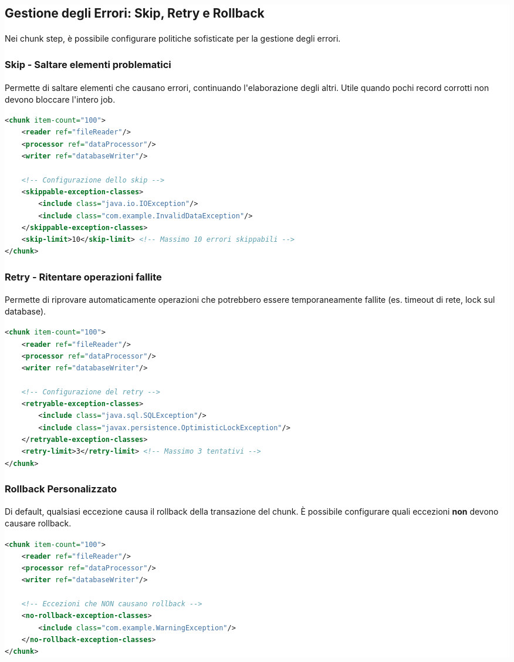 ## Gestione degli Errori: Skip, Retry e Rollback

Nei chunk step, è possibile configurare politiche sofisticate per la gestione degli errori.

### Skip - Saltare elementi problematici

Permette di saltare elementi che causano errori, continuando l'elaborazione degli altri. Utile quando pochi record corrotti non devono bloccare l'intero job.

```xml
<chunk item-count="100">
    <reader ref="fileReader"/>
    <processor ref="dataProcessor"/>
    <writer ref="databaseWriter"/>
    
    <!-- Configurazione dello skip -->
    <skippable-exception-classes>
        <include class="java.io.IOException"/>
        <include class="com.example.InvalidDataException"/>
    </skippable-exception-classes>
    <skip-limit>10</skip-limit> <!-- Massimo 10 errori skippabili -->
</chunk>
```

### Retry - Ritentare operazioni fallite

Permette di riprovare automaticamente operazioni che potrebbero essere temporaneamente fallite (es. timeout di rete, lock sul database).

```xml
<chunk item-count="100">
    <reader ref="fileReader"/>
    <processor ref="dataProcessor"/>
    <writer ref="databaseWriter"/>
    
    <!-- Configurazione del retry -->
    <retryable-exception-classes>
        <include class="java.sql.SQLException"/>
        <include class="javax.persistence.OptimisticLockException"/>
    </retryable-exception-classes>
    <retry-limit>3</retry-limit> <!-- Massimo 3 tentativi -->
</chunk>
```

### Rollback Personalizzato

Di default, qualsiasi eccezione causa il rollback della transazione del chunk. È possibile configurare quali eccezioni **non** devono causare rollback.

```xml
<chunk item-count="100">
    <reader ref="fileReader"/>
    <processor ref="dataProcessor"/>
    <writer ref="databaseWriter"/>
    
    <!-- Eccezioni che NON causano rollback -->
    <no-rollback-exception-classes>
        <include class="com.example.WarningException"/>
    </no-rollback-exception-classes>
</chunk>
```
